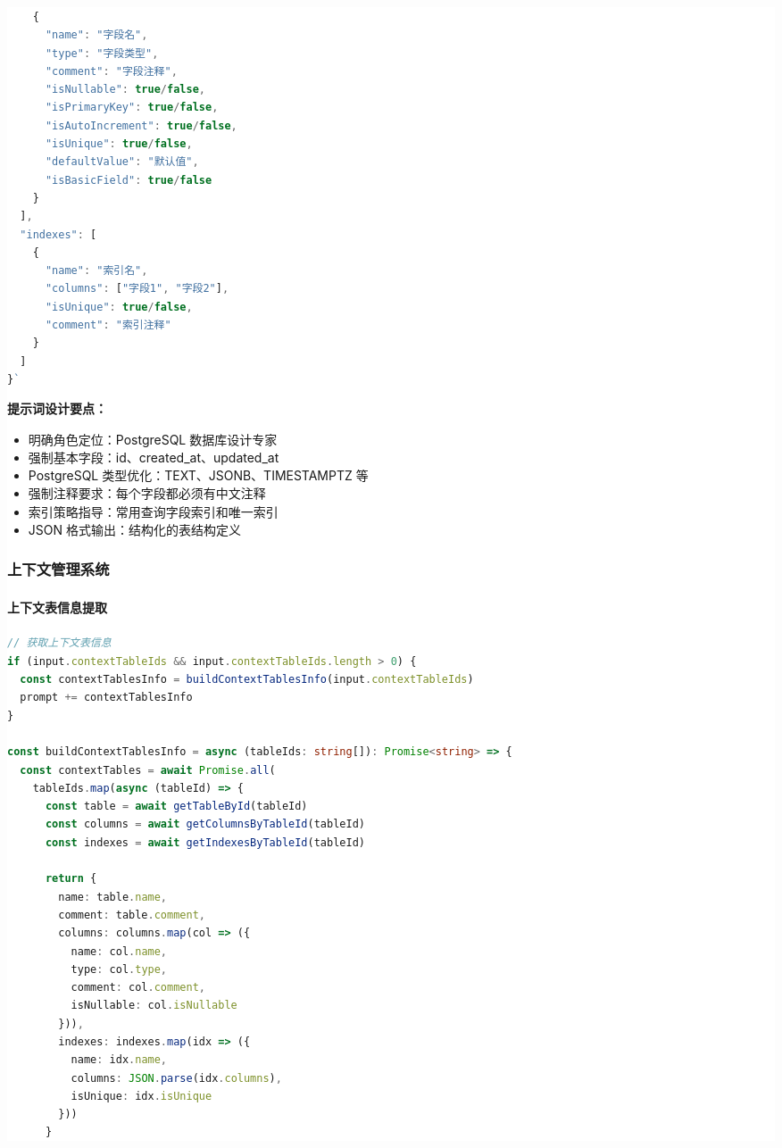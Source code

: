 ```typescript
    {
      "name": "字段名",
      "type": "字段类型",
      "comment": "字段注释",
      "isNullable": true/false,
      "isPrimaryKey": true/false,
      "isAutoIncrement": true/false,
      "isUnique": true/false,
      "defaultValue": "默认值",
      "isBasicField": true/false
    }
  ],
  "indexes": [
    {
      "name": "索引名",
      "columns": ["字段1", "字段2"],
      "isUnique": true/false,
      "comment": "索引注释"
    }
  ]
}`
```

**提示词设计要点：**
- 明确角色定位：PostgreSQL 数据库设计专家
- 强制基本字段：id、created_at、updated_at
- PostgreSQL 类型优化：TEXT、JSONB、TIMESTAMPTZ 等
- 强制注释要求：每个字段都必须有中文注释
- 索引策略指导：常用查询字段索引和唯一索引
- JSON 格式输出：结构化的表结构定义

### 上下文管理系统

#### 上下文表信息提取
```typescript
// 获取上下文表信息
if (input.contextTableIds && input.contextTableIds.length > 0) {
  const contextTablesInfo = buildContextTablesInfo(input.contextTableIds)
  prompt += contextTablesInfo
}

const buildContextTablesInfo = async (tableIds: string[]): Promise<string> => {
  const contextTables = await Promise.all(
    tableIds.map(async (tableId) => {
      const table = await getTableById(tableId)
      const columns = await getColumnsByTableId(tableId)
      const indexes = await getIndexesByTableId(tableId)

      return {
        name: table.name,
        comment: table.comment,
        columns: columns.map(col => ({
          name: col.name,
          type: col.type,
          comment: col.comment,
          isNullable: col.isNullable
        })),
        indexes: indexes.map(idx => ({
          name: idx.name,
          columns: JSON.parse(idx.columns),
          isUnique: idx.isUnique
        }))
      }
```